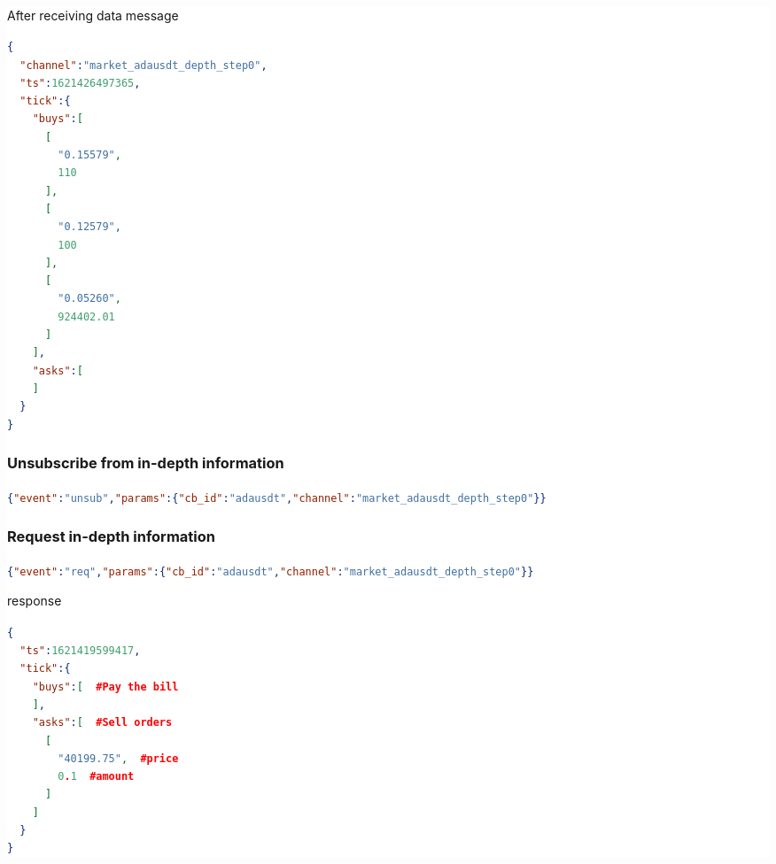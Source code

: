 After receiving data message
``` json
{
  "channel":"market_adausdt_depth_step0",
  "ts":1621426497365,
  "tick":{
    "buys":[
      [
        "0.15579",
        110
      ],
      [
        "0.12579",
        100
      ],
      [
        "0.05260",
        924402.01
      ]
    ],
    "asks":[
    ]
  }
}
```


### Unsubscribe from in-depth information
``` json
{"event":"unsub","params":{"cb_id":"adausdt","channel":"market_adausdt_depth_step0"}}

```

### Request in-depth information

``` json
{"event":"req","params":{"cb_id":"adausdt","channel":"market_adausdt_depth_step0"}}

```

response
``` json
{
  "ts":1621419599417,
  "tick":{
    "buys":[  #Pay the bill
    ],
    "asks":[  #Sell orders
      [
        "40199.75",  #price
        0.1  #amount
      ]
    ]
  }
}
```

